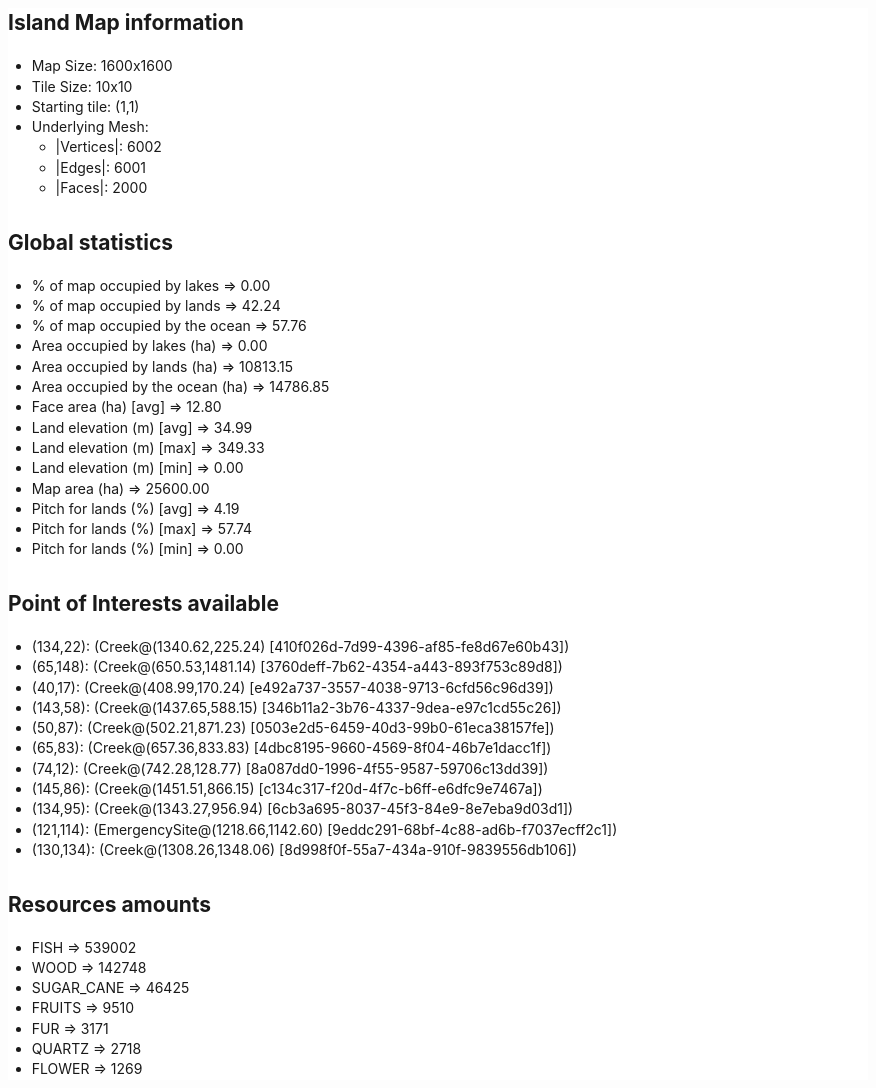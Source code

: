 ## Island Map information
  - Map Size:  1600x1600
  - Tile Size: 10x10
  - Starting tile: (1,1)
  - Underlying Mesh: 
    - |Vertices|: 6002
    - |Edges|:    6001
    - |Faces|:    2000


## Global statistics
  - % of map occupied by lakes      => 0.00
  - % of map occupied by lands      => 42.24
  - % of map occupied by the ocean  => 57.76
  - Area occupied by lakes (ha)     => 0.00
  - Area occupied by lands (ha)     => 10813.15
  - Area occupied by the ocean (ha) => 14786.85
  - Face area (ha) [avg]            => 12.80
  - Land elevation (m) [avg]        => 34.99
  - Land elevation (m) [max]        => 349.33
  - Land elevation (m) [min]        => 0.00
  - Map area (ha)                   => 25600.00
  - Pitch for lands (%) [avg]       => 4.19
  - Pitch for lands (%) [max]       => 57.74
  - Pitch for lands (%) [min]       => 0.00


## Point of Interests available
  - (134,22): (Creek@(1340.62,225.24) [410f026d-7d99-4396-af85-fe8d67e60b43])
  - (65,148): (Creek@(650.53,1481.14) [3760deff-7b62-4354-a443-893f753c89d8])
  - (40,17): (Creek@(408.99,170.24) [e492a737-3557-4038-9713-6cfd56c96d39])
  - (143,58): (Creek@(1437.65,588.15) [346b11a2-3b76-4337-9dea-e97c1cd55c26])
  - (50,87): (Creek@(502.21,871.23) [0503e2d5-6459-40d3-99b0-61eca38157fe])
  - (65,83): (Creek@(657.36,833.83) [4dbc8195-9660-4569-8f04-46b7e1dacc1f])
  - (74,12): (Creek@(742.28,128.77) [8a087dd0-1996-4f55-9587-59706c13dd39])
  - (145,86): (Creek@(1451.51,866.15) [c134c317-f20d-4f7c-b6ff-e6dfc9e7467a])
  - (134,95): (Creek@(1343.27,956.94) [6cb3a695-8037-45f3-84e9-8e7eba9d03d1])
  - (121,114): (EmergencySite@(1218.66,1142.60) [9eddc291-68bf-4c88-ad6b-f7037ecff2c1])
  - (130,134): (Creek@(1308.26,1348.06) [8d998f0f-55a7-434a-910f-9839556db106])


## Resources amounts
  - FISH       => 539002
  - WOOD       => 142748
  - SUGAR_CANE => 46425
  - FRUITS     => 9510
  - FUR        => 3171
  - QUARTZ     => 2718
  - FLOWER     => 1269
